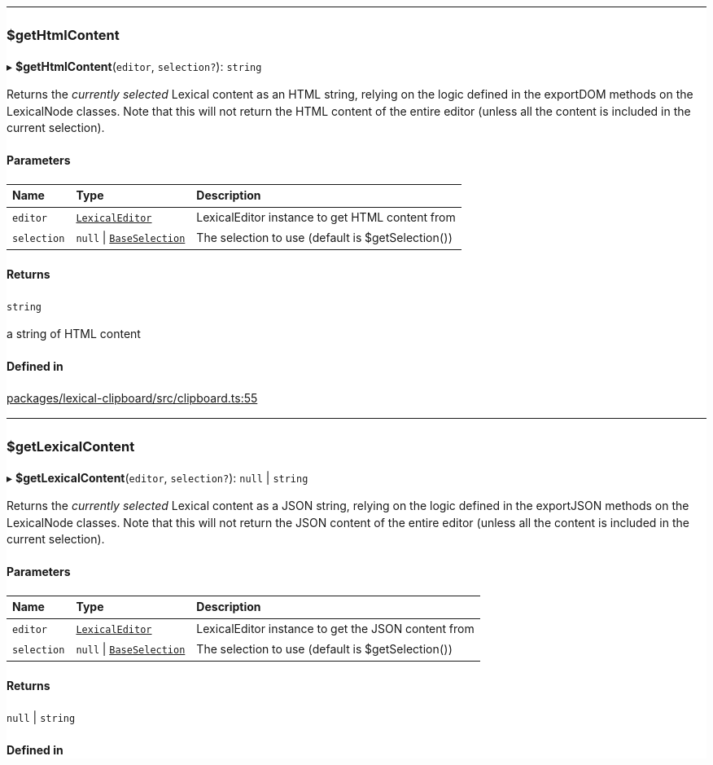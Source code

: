 ___

### $getHtmlContent

▸ **$getHtmlContent**(`editor`, `selection?`): `string`

Returns the *currently selected* Lexical content as an HTML string, relying on the
logic defined in the exportDOM methods on the LexicalNode classes. Note that
this will not return the HTML content of the entire editor (unless all the content is included
in the current selection).

#### Parameters

| Name | Type | Description |
| :------ | :------ | :------ |
| `editor` | [`LexicalEditor`](../classes/lexical.LexicalEditor.md) | LexicalEditor instance to get HTML content from |
| `selection` | ``null`` \| [`BaseSelection`](../interfaces/lexical.BaseSelection.md) | The selection to use (default is $getSelection()) |

#### Returns

`string`

a string of HTML content

#### Defined in

[packages/lexical-clipboard/src/clipboard.ts:55](https://github.com/QubitPi/lexical/tree/main/packages/lexical-clipboard/src/clipboard.ts#L55)

___

### $getLexicalContent

▸ **$getLexicalContent**(`editor`, `selection?`): ``null`` \| `string`

Returns the *currently selected* Lexical content as a JSON string, relying on the
logic defined in the exportJSON methods on the LexicalNode classes. Note that
this will not return the JSON content of the entire editor (unless all the content is included
in the current selection).

#### Parameters

| Name | Type | Description |
| :------ | :------ | :------ |
| `editor` | [`LexicalEditor`](../classes/lexical.LexicalEditor.md) | LexicalEditor instance to get the JSON content from |
| `selection` | ``null`` \| [`BaseSelection`](../interfaces/lexical.BaseSelection.md) | The selection to use (default is $getSelection()) |

#### Returns

``null`` \| `string`

#### Defined in

